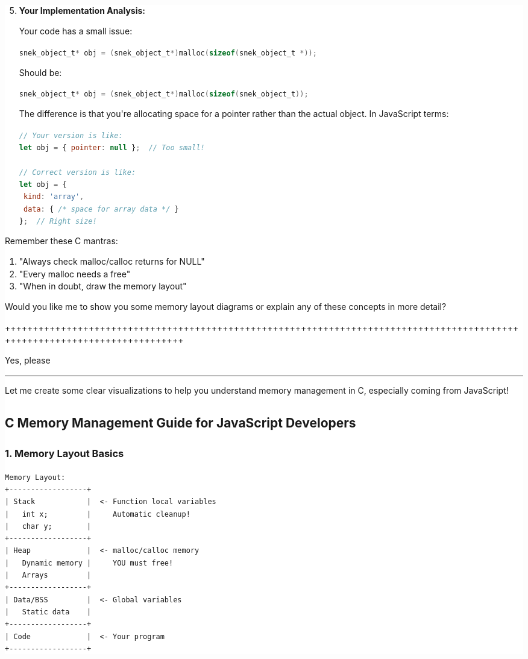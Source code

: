 5. **Your Implementation Analysis:**

    Your code has a small issue:

    ```c
    snek_object_t* obj = (snek_object_t*)malloc(sizeof(snek_object_t *));
    ```

    Should be:

    ```c
    snek_object_t* obj = (snek_object_t*)malloc(sizeof(snek_object_t));
    ```

    The difference is that you're allocating space for a pointer rather than the actual object. In JavaScript terms:

    ```javascript
    // Your version is like:
    let obj = { pointer: null };  // Too small!

    // Correct version is like:
    let obj = { 
     kind: 'array',
     data: { /* space for array data */ }
    };  // Right size!
    ```

Remember these C mantras:

1. "Always check malloc/calloc returns for NULL"
2. "Every malloc needs a free"
3. "When in doubt, draw the memory layout"

Would you like me to show you some memory layout diagrams or explain any of these concepts in more detail?

++++++++++++++++++++++++++++++++++++++++++++++++++++++++++++++++++++++++++++++++++++++++++++++++++++++++++++++++++++++++++++

Yes, please

----------------------------------------------------------------------------------------------------------------------------

Let me create some clear visualizations to help you understand memory management in C, especially coming from JavaScript!

## C Memory Management Guide for JavaScript Developers

### 1. Memory Layout Basics

```
Memory Layout:
+------------------+
| Stack            |  <- Function local variables
|   int x;         |     Automatic cleanup!
|   char y;        |
+------------------+
| Heap             |  <- malloc/calloc memory
|   Dynamic memory |     YOU must free!
|   Arrays         |
+------------------+
| Data/BSS         |  <- Global variables
|   Static data    |
+------------------+
| Code             |  <- Your program
+------------------+
```

